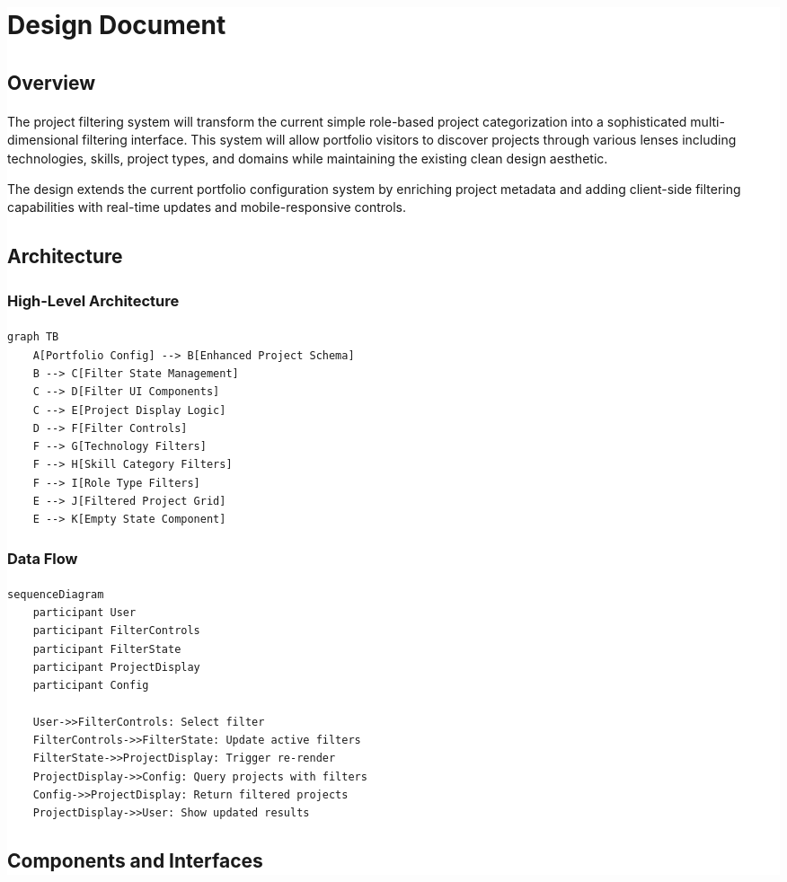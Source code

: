# Design Document

## Overview

The project filtering system will transform the current simple role-based project categorization into a sophisticated multi-dimensional filtering interface. This system will allow portfolio visitors to discover projects through various lenses including technologies, skills, project types, and domains while maintaining the existing clean design aesthetic.

The design extends the current portfolio configuration system by enriching project metadata and adding client-side filtering capabilities with real-time updates and mobile-responsive controls.

## Architecture

### High-Level Architecture

```mermaid
graph TB
    A[Portfolio Config] --> B[Enhanced Project Schema]
    B --> C[Filter State Management]
    C --> D[Filter UI Components]
    C --> E[Project Display Logic]
    D --> F[Filter Controls]
    F --> G[Technology Filters]
    F --> H[Skill Category Filters]
    F --> I[Role Type Filters]
    E --> J[Filtered Project Grid]
    E --> K[Empty State Component]
```

### Data Flow

```mermaid
sequenceDiagram
    participant User
    participant FilterControls
    participant FilterState
    participant ProjectDisplay
    participant Config

    User->>FilterControls: Select filter
    FilterControls->>FilterState: Update active filters
    FilterState->>ProjectDisplay: Trigger re-render
    ProjectDisplay->>Config: Query projects with filters
    Config->>ProjectDisplay: Return filtered projects
    ProjectDisplay->>User: Show updated results
```

## Components and Interfaces
